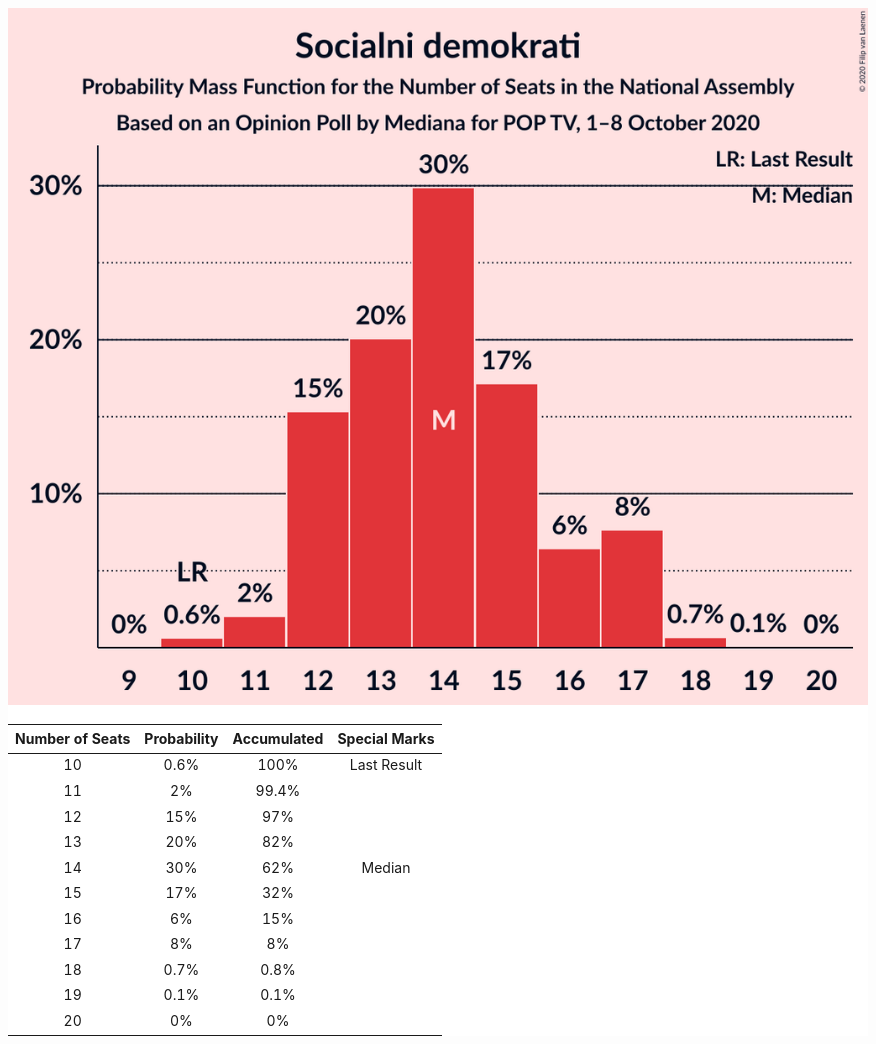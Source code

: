 ![Graph with seats probability mass function not yet produced](2020-10-08-Mediana-seats-pmf-socialnidemokrati.png "Seats Probability Mass Function")

| Number of Seats | Probability | Accumulated | Special Marks |
|:---------------:|:-----------:|:-----------:|:-------------:|
| 10 | 0.6% | 100% | Last Result |
| 11 | 2% | 99.4% |  |
| 12 | 15% | 97% |  |
| 13 | 20% | 82% |  |
| 14 | 30% | 62% | Median |
| 15 | 17% | 32% |  |
| 16 | 6% | 15% |  |
| 17 | 8% | 8% |  |
| 18 | 0.7% | 0.8% |  |
| 19 | 0.1% | 0.1% |  |
| 20 | 0% | 0% |  |
